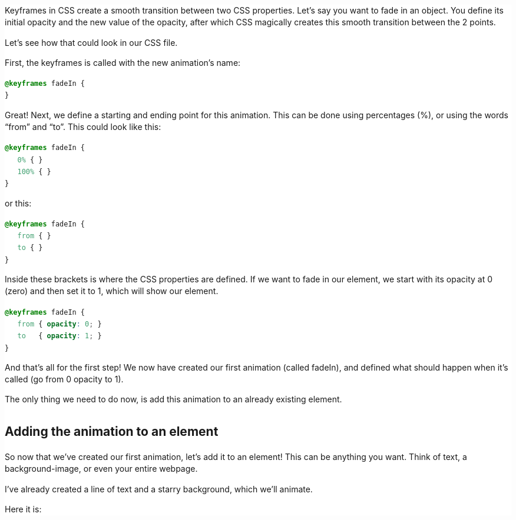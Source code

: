 Keyframes in CSS create a smooth transition between two CSS properties. Let’s say you want to fade in an object. You define its initial opacity and the new value of the opacity, after which CSS magically creates this smooth transition between the 2 points.

Let’s see how that could look in our CSS file.

First, the keyframes is called with the new animation’s name:

```css
@keyframes fadeIn {
}
```

Great! Next, we define a starting and ending point for this animation. This can be done using percentages (%), or using the words “from” and “to”. This could look like this:

```css
@keyframes fadeIn {
   0% { }
   100% { }
}
```

or this:

```css
@keyframes fadeIn {
   from { }
   to { }
}
```

Inside these brackets is where the CSS properties are defined. If we want to fade in our element, we start with its opacity at 0 (zero) and then set it to 1, which will show our element.

```css
@keyframes fadeIn {
   from { opacity: 0; }
   to   { opacity: 1; }
}
```

And that’s all for the first step! We now have created our first animation (called fadeIn), and defined what should happen when it’s called (go from 0 opacity to 1).

The only thing we need to do now, is add this animation to an already existing element.

## Adding the animation to an element

So now that we’ve created our first animation, let’s add it to an element! This can be anything you want. Think of text, a background-image, or even your entire webpage.

I’ve already created a line of text and a starry background, which we’ll animate.

Here it is:

<iframe
     src="https://codesandbox.io/embed/step-1-rotating-stars-9gwdb?autoresize=1&fontsize=14&hidenavigation=1&theme=dark&view=preview&codemirror=1&runonclick=1"
     style="height:500px; border:0; border-radius: 4px; overflow:hidden;"
     title="\\\[STEP 1] Rotating Stars"
     allow="accelerometer; ambient-light-sensor; camera; encrypted-media; geolocation; gyroscope; hid; microphone; midi; payment; usb; vr"
     sandbox="allow-forms allow-modals allow-popups allow-presentation allow-same-origin allow-scripts"
   ></iframe>
